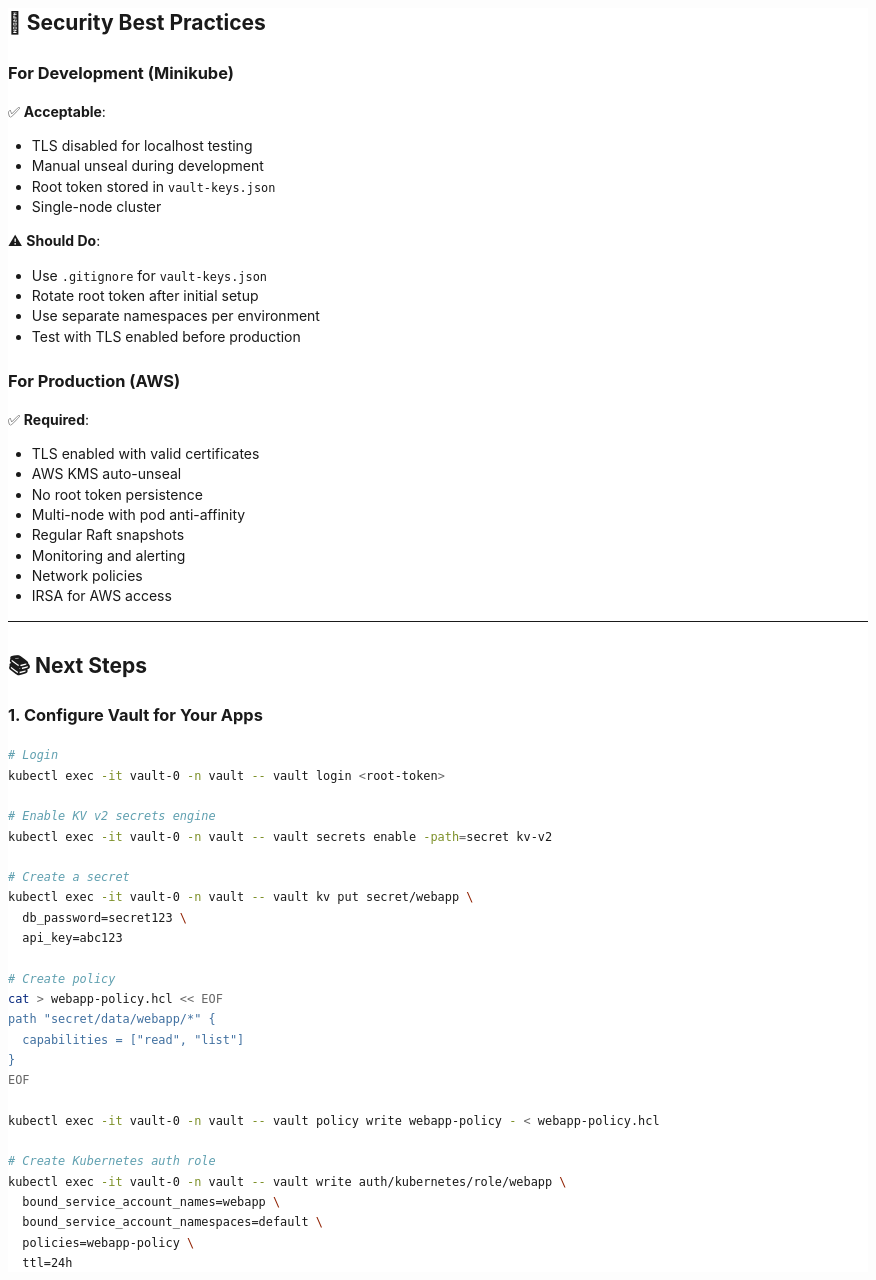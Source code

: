 
## 🔐 Security Best Practices

### For Development (Minikube)

✅ **Acceptable**:
- TLS disabled for localhost testing
- Manual unseal during development
- Root token stored in `vault-keys.json`
- Single-node cluster

⚠️ **Should Do**:
- Use `.gitignore` for `vault-keys.json`
- Rotate root token after initial setup
- Use separate namespaces per environment
- Test with TLS enabled before production

### For Production (AWS)

✅ **Required**:
- TLS enabled with valid certificates
- AWS KMS auto-unseal
- No root token persistence
- Multi-node with pod anti-affinity
- Regular Raft snapshots
- Monitoring and alerting
- Network policies
- IRSA for AWS access

---

## 📚 Next Steps

### 1. Configure Vault for Your Apps

```bash
# Login
kubectl exec -it vault-0 -n vault -- vault login <root-token>

# Enable KV v2 secrets engine
kubectl exec -it vault-0 -n vault -- vault secrets enable -path=secret kv-v2

# Create a secret
kubectl exec -it vault-0 -n vault -- vault kv put secret/webapp \
  db_password=secret123 \
  api_key=abc123

# Create policy
cat > webapp-policy.hcl << EOF
path "secret/data/webapp/*" {
  capabilities = ["read", "list"]
}
EOF

kubectl exec -it vault-0 -n vault -- vault policy write webapp-policy - < webapp-policy.hcl

# Create Kubernetes auth role
kubectl exec -it vault-0 -n vault -- vault write auth/kubernetes/role/webapp \
  bound_service_account_names=webapp \
  bound_service_account_namespaces=default \
  policies=webapp-policy \
  ttl=24h
```
